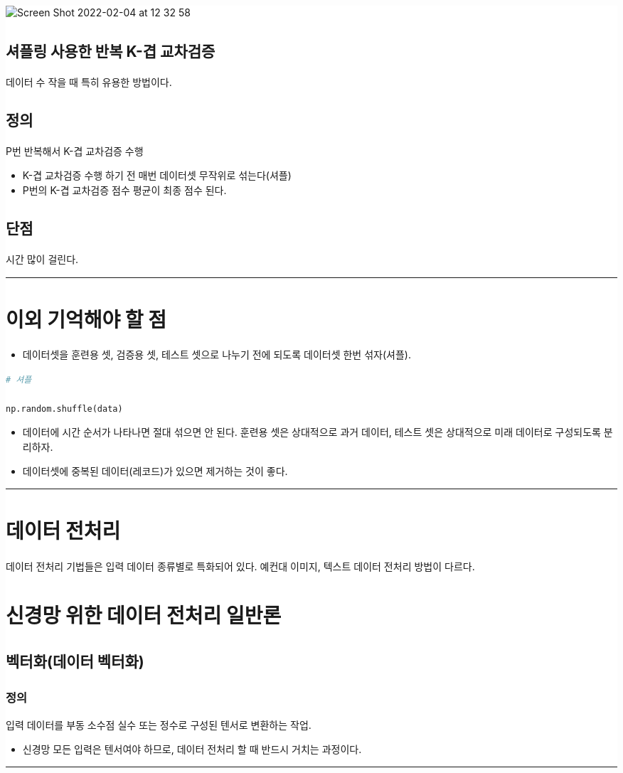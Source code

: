 <img width="934" alt="Screen Shot 2022-02-04 at 12 32 58" src="https://user-images.githubusercontent.com/83487073/152467557-0862f6ed-0e54-453d-a210-a4c68d91d0cc.png">

## 셔플링 사용한 반복 K-겹 교차검증 

데이터 수 작을 때 특히 유용한 방법이다. 

## 정의 

P번 반복해서 K-겹 교차검증 수행

- K-겹 교차검증 수행 하기 전 매번 데이터셋 무작위로 섞는다(셔플)
- P번의 K-겹 교차검증 점수 평균이 최종 점수 된다. 

## 단점

시간 많이 걸린다. 

---

# 이외 기억해야 할 점 

- 데이터셋을 훈련용 셋, 검증용 셋, 테스트 셋으로 나누기 전에 되도록 데이터셋 한번 섞자(셔플).

```python 
# 셔플 

np.random.shuffle(data)
```

- 데이터에 시간 순서가 나타나면 절대 섞으면 안 된다. 훈련용 셋은 상대적으로 과거 데이터, 테스트 셋은 상대적으로 미래 데이터로 구성되도록 분리하자. 

- 데이터셋에 중복된 데이터(레코드)가 있으면 제거하는 것이 좋다. 

---

# 데이터 전처리 

데이터 전처리 기법들은 입력 데이터 종류별로 특화되어 있다. 예컨대 이미지, 텍스트 데이터 전처리 방법이 다르다. 

# 신경망 위한 데이터 전처리 일반론

## 벡터화(데이터 벡터화)

### 정의 

입력 데이터를 부동 소수점 실수 또는 정수로 구성된 텐서로 변환하는 작업. 

- 신경망 모든 입력은 텐서여야 하므로, 데이터 전처리 할 때 반드시 거치는 과정이다. 

---
